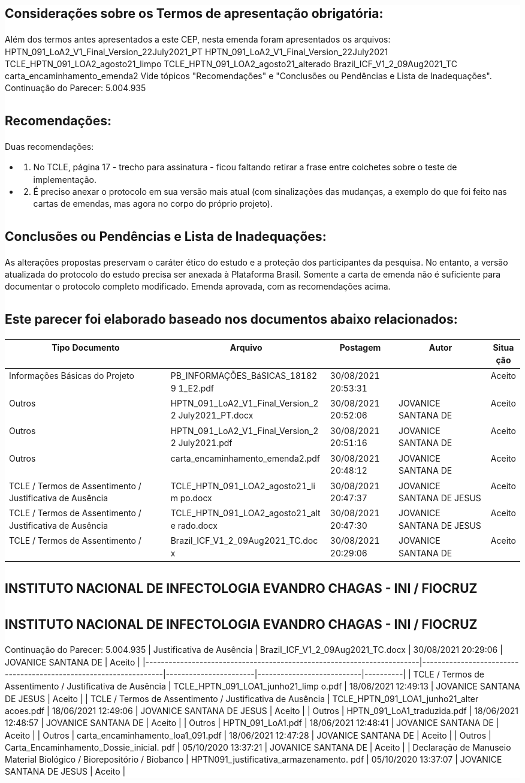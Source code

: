 ## Considerações sobre os Termos de apresentação obrigatória:
Além dos termos antes apresentados a este CEP, nesta emenda foram apresentados os arquivos:
HPTN\_091\_LoA2\_V1\_Final\_Version\_22July2021\_PT HPTN\_091\_LoA2\_V1\_Final\_Version\_22July2021 TCLE\_HPTN\_091\_LOA2\_agosto21\_limpo TCLE\_HPTN\_091\_LOA2\_agosto21\_alterado Brazil\_ICF\_V1\_2\_09Aug2021\_TC carta\_encaminhamento\_emenda2
Vide tópicos "Recomendações" e "Conclusões ou Pendências e Lista de Inadequações".
Continuação do Parecer: 5.004.935

## Recomendações:
Duas recomendações:
- 1) No TCLE, página 17 - trecho para assinatura - ficou faltando retirar a frase entre colchetes sobre o teste de implementação.
- 2) É preciso anexar o protocolo em sua versão mais atual (com sinalizações das mudanças, a exemplo do que foi feito nas cartas de emendas, mas agora no corpo do próprio projeto).

## Conclusões ou Pendências e Lista de Inadequações:
As alterações propostas preservam o caráter ético do estudo e a proteção dos participantes da pesquisa. No entanto, a versão atualizada do protocolo do estudo precisa ser anexada à Plataforma Brasil. Somente a carta de emenda não é suficiente para documentar o protocolo completo modificado. Emenda aprovada, com as recomendações acima.

## Este parecer foi elaborado baseado nos documentos abaixo relacionados:
| Tipo Documento                                            | Arquivo                                            | Postagem            | Autor                     | Situação   |
|-----------------------------------------------------------|----------------------------------------------------|---------------------|---------------------------|------------|
| Informações Básicas do Projeto                            | PB_INFORMAÇÕES_BáSICAS_181829 1_E2.pdf             | 30/08/2021 20:53:31 |                           | Aceito     |
| Outros                                                    | HPTN_091_LoA2_V1_Final_Version_22 July2021_PT.docx | 30/08/2021 20:52:06 | JOVANICE SANTANA DE       | Aceito     |
| Outros                                                    | HPTN_091_LoA2_V1_Final_Version_22 July2021.pdf     | 30/08/2021 20:51:16 | JOVANICE SANTANA DE       | Aceito     |
| Outros                                                    | carta_encaminhamento_emenda2.pdf                   | 30/08/2021 20:48:12 | JOVANICE SANTANA DE       | Aceito     |
| TCLE / Termos de Assentimento / Justificativa de Ausência | TCLE_HPTN_091_LOA2_agosto21_lim po.docx            | 30/08/2021 20:47:37 | JOVANICE SANTANA DE JESUS | Aceito     |
| TCLE / Termos de Assentimento / Justificativa de Ausência | TCLE_HPTN_091_LOA2_agosto21_alte rado.docx         | 30/08/2021 20:47:30 | JOVANICE SANTANA DE JESUS | Aceito     |
| TCLE / Termos de Assentimento /                           | Brazil_ICF_V1_2_09Aug2021_TC.docx                  | 30/08/2021 20:29:06 | JOVANICE SANTANA DE       | Aceito     |

## INSTITUTO NACIONAL DE INFECTOLOGIA EVANDRO CHAGAS - INI / FIOCRUZ

## INSTITUTO NACIONAL DE INFECTOLOGIA EVANDRO CHAGAS - INI / FIOCRUZ

Continuação do Parecer: 5.004.935
| Justificativa de Ausência                                             | Brazil_ICF_V1_2_09Aug2021_TC.docx                                | 30/08/2021 20:29:06   | JOVANICE SANTANA DE       | Aceito   |
|-----------------------------------------------------------------------|------------------------------------------------------------------|-----------------------|---------------------------|----------|
| TCLE / Termos de Assentimento / Justificativa de Ausência             | TCLE_HPTN_091_LOA1_junho21_limp o.pdf                            | 18/06/2021 12:49:13   | JOVANICE SANTANA DE JESUS | Aceito   |
| TCLE / Termos de Assentimento / Justificativa de Ausência             | TCLE_HPTN_091_LOA1_junho21_alter acoes.pdf                       | 18/06/2021 12:49:06   | JOVANICE SANTANA DE JESUS | Aceito   |
| Outros                                                                | HPTN_091_LoA1_traduzida.pdf                                      | 18/06/2021 12:48:57   | JOVANICE SANTANA DE       | Aceito   |
| Outros                                                                | HPTN_091_LoA1.pdf                                                | 18/06/2021 12:48:41   | JOVANICE SANTANA DE       | Aceito   |
| Outros                                                                | carta_encaminhamento_loa1_091.pdf                                | 18/06/2021 12:47:28   | JOVANICE SANTANA DE       | Aceito   |
| Outros                                                                | Carta_Encaminhamento_Dossie_inicial. pdf                         | 05/10/2020 13:37:21   | JOVANICE SANTANA DE       | Aceito   |
| Declaração de Manuseio Material Biológico / Biorepositório / Biobanco | HPTN091_justificativa_armazenamento. pdf                         | 05/10/2020 13:37:07   | JOVANICE SANTANA DE JESUS | Aceito   |